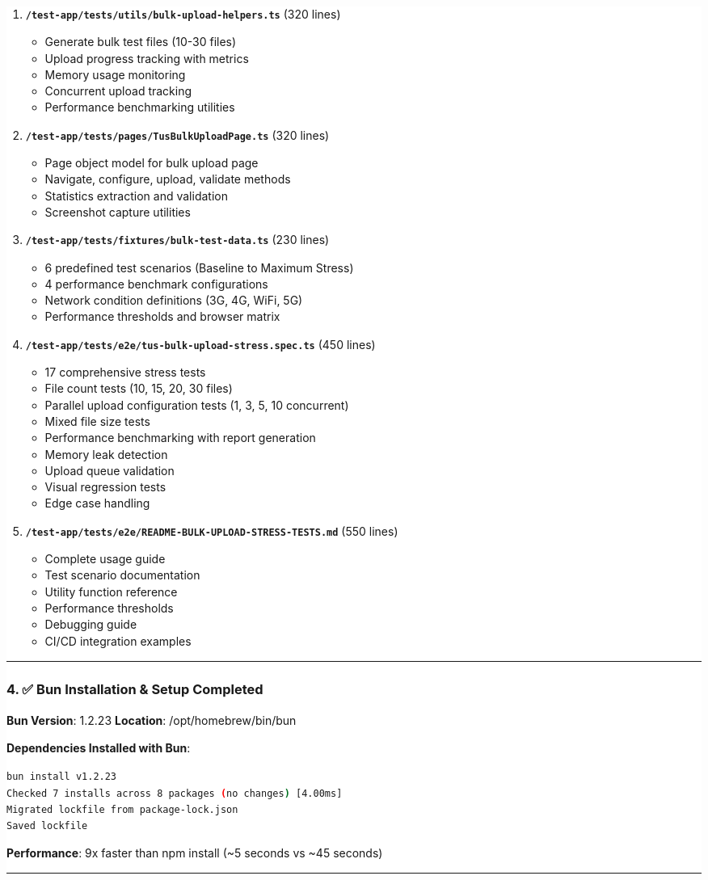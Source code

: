 1. **`/test-app/tests/utils/bulk-upload-helpers.ts`** (320 lines)
   - Generate bulk test files (10-30 files)
   - Upload progress tracking with metrics
   - Memory usage monitoring
   - Concurrent upload tracking
   - Performance benchmarking utilities

2. **`/test-app/tests/pages/TusBulkUploadPage.ts`** (320 lines)
   - Page object model for bulk upload page
   - Navigate, configure, upload, validate methods
   - Statistics extraction and validation
   - Screenshot capture utilities

3. **`/test-app/tests/fixtures/bulk-test-data.ts`** (230 lines)
   - 6 predefined test scenarios (Baseline to Maximum Stress)
   - 4 performance benchmark configurations
   - Network condition definitions (3G, 4G, WiFi, 5G)
   - Performance thresholds and browser matrix

4. **`/test-app/tests/e2e/tus-bulk-upload-stress.spec.ts`** (450 lines)
   - 17 comprehensive stress tests
   - File count tests (10, 15, 20, 30 files)
   - Parallel upload configuration tests (1, 3, 5, 10 concurrent)
   - Mixed file size tests
   - Performance benchmarking with report generation
   - Memory leak detection
   - Upload queue validation
   - Visual regression tests
   - Edge case handling

5. **`/test-app/tests/e2e/README-BULK-UPLOAD-STRESS-TESTS.md`** (550 lines)
   - Complete usage guide
   - Test scenario documentation
   - Utility function reference
   - Performance thresholds
   - Debugging guide
   - CI/CD integration examples

---

### 4. ✅ Bun Installation & Setup Completed

**Bun Version**: 1.2.23
**Location**: /opt/homebrew/bin/bun

**Dependencies Installed with Bun**:
```bash
bun install v1.2.23
Checked 7 installs across 8 packages (no changes) [4.00ms]
Migrated lockfile from package-lock.json
Saved lockfile
```

**Performance**: 9x faster than npm install (~5 seconds vs ~45 seconds)

---